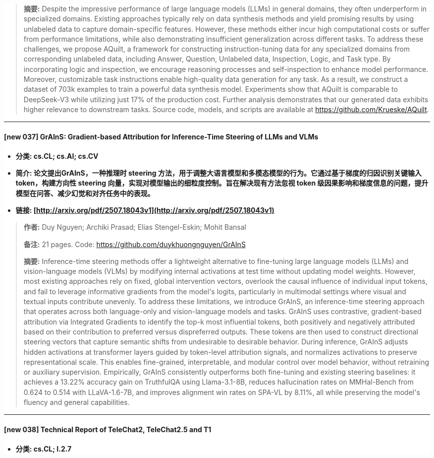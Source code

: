 > **摘要:** Despite the impressive performance of large language models (LLMs) in general domains, they often underperform in specialized domains. Existing approaches typically rely on data synthesis methods and yield promising results by using unlabeled data to capture domain-specific features. However, these methods either incur high computational costs or suffer from performance limitations, while also demonstrating insufficient generalization across different tasks. To address these challenges, we propose AQuilt, a framework for constructing instruction-tuning data for any specialized domains from corresponding unlabeled data, including Answer, Question, Unlabeled data, Inspection, Logic, and Task type. By incorporating logic and inspection, we encourage reasoning processes and self-inspection to enhance model performance. Moreover, customizable task instructions enable high-quality data generation for any task. As a result, we construct a dataset of 703k examples to train a powerful data synthesis model. Experiments show that AQuilt is comparable to DeepSeek-V3 while utilizing just 17% of the production cost. Further analysis demonstrates that our generated data exhibits higher relevance to downstream tasks. Source code, models, and scripts are available at https://github.com/Krueske/AQuilt.
>
---
#### [new 037] GrAInS: Gradient-based Attribution for Inference-Time Steering of LLMs and VLMs
- **分类: cs.CL; cs.AI; cs.CV**

- **简介: 论文提出GrAInS，一种推理时 steering 方法，用于调整大语言模型和多模态模型的行为。它通过基于梯度的归因识别关键输入 token，构建方向性 steering 向量，实现对模型输出的细粒度控制。旨在解决现有方法忽视 token 级因果影响和梯度信息的问题，提升模型在问答、减少幻觉和对齐任务中的表现。**

- **链接: [http://arxiv.org/pdf/2507.18043v1](http://arxiv.org/pdf/2507.18043v1)**

> **作者:** Duy Nguyen; Archiki Prasad; Elias Stengel-Eskin; Mohit Bansal
>
> **备注:** 21 pages. Code: https://github.com/duykhuongnguyen/GrAInS
>
> **摘要:** Inference-time steering methods offer a lightweight alternative to fine-tuning large language models (LLMs) and vision-language models (VLMs) by modifying internal activations at test time without updating model weights. However, most existing approaches rely on fixed, global intervention vectors, overlook the causal influence of individual input tokens, and fail to leverage informative gradients from the model's logits, particularly in multimodal settings where visual and textual inputs contribute unevenly. To address these limitations, we introduce GrAInS, an inference-time steering approach that operates across both language-only and vision-language models and tasks. GrAInS uses contrastive, gradient-based attribution via Integrated Gradients to identify the top-k most influential tokens, both positively and negatively attributed based on their contribution to preferred versus dispreferred outputs. These tokens are then used to construct directional steering vectors that capture semantic shifts from undesirable to desirable behavior. During inference, GrAInS adjusts hidden activations at transformer layers guided by token-level attribution signals, and normalizes activations to preserve representational scale. This enables fine-grained, interpretable, and modular control over model behavior, without retraining or auxiliary supervision. Empirically, GrAInS consistently outperforms both fine-tuning and existing steering baselines: it achieves a 13.22% accuracy gain on TruthfulQA using Llama-3.1-8B, reduces hallucination rates on MMHal-Bench from 0.624 to 0.514 with LLaVA-1.6-7B, and improves alignment win rates on SPA-VL by 8.11%, all while preserving the model's fluency and general capabilities.
>
---
#### [new 038] Technical Report of TeleChat2, TeleChat2.5 and T1
- **分类: cs.CL; I.2.7**
